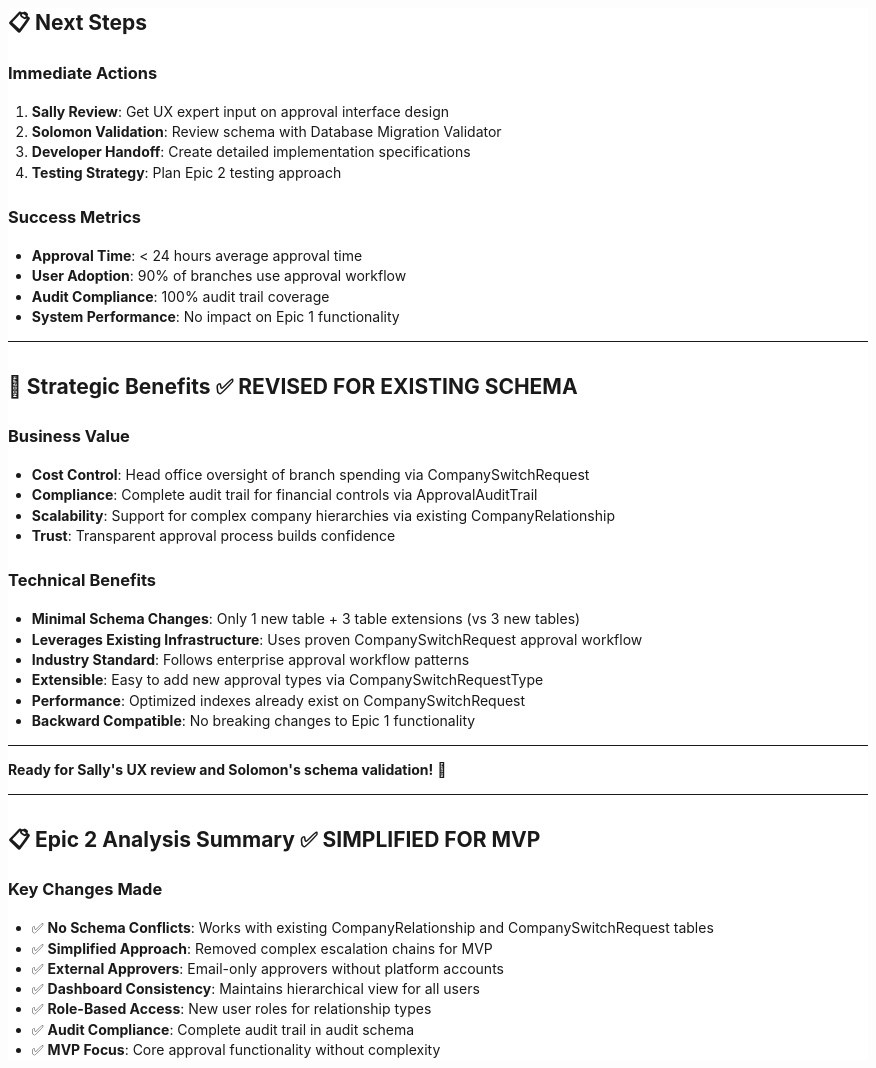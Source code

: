 
## 📋 **Next Steps**

### **Immediate Actions**
1. **Sally Review**: Get UX expert input on approval interface design
2. **Solomon Validation**: Review schema with Database Migration Validator
3. **Developer Handoff**: Create detailed implementation specifications
4. **Testing Strategy**: Plan Epic 2 testing approach

### **Success Metrics**
- **Approval Time**: < 24 hours average approval time
- **User Adoption**: 90% of branches use approval workflow
- **Audit Compliance**: 100% audit trail coverage
- **System Performance**: No impact on Epic 1 functionality

---

## 🎯 **Strategic Benefits** ✅ **REVISED FOR EXISTING SCHEMA**

### **Business Value**
- **Cost Control**: Head office oversight of branch spending via CompanySwitchRequest
- **Compliance**: Complete audit trail for financial controls via ApprovalAuditTrail
- **Scalability**: Support for complex company hierarchies via existing CompanyRelationship
- **Trust**: Transparent approval process builds confidence

### **Technical Benefits**
- **Minimal Schema Changes**: Only 1 new table + 3 table extensions (vs 3 new tables)
- **Leverages Existing Infrastructure**: Uses proven CompanySwitchRequest approval workflow
- **Industry Standard**: Follows enterprise approval workflow patterns
- **Extensible**: Easy to add new approval types via CompanySwitchRequestType
- **Performance**: Optimized indexes already exist on CompanySwitchRequest
- **Backward Compatible**: No breaking changes to Epic 1 functionality

---

**Ready for Sally's UX review and Solomon's schema validation!** 🚀

---

## 📋 **Epic 2 Analysis Summary** ✅ **SIMPLIFIED FOR MVP**

### **Key Changes Made**
- ✅ **No Schema Conflicts**: Works with existing CompanyRelationship and CompanySwitchRequest tables
- ✅ **Simplified Approach**: Removed complex escalation chains for MVP
- ✅ **External Approvers**: Email-only approvers without platform accounts
- ✅ **Dashboard Consistency**: Maintains hierarchical view for all users
- ✅ **Role-Based Access**: New user roles for relationship types
- ✅ **Audit Compliance**: Complete audit trail in audit schema
- ✅ **MVP Focus**: Core approval functionality without complexity
